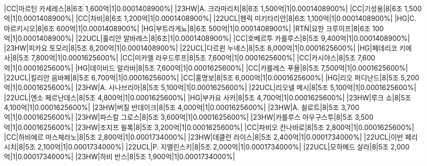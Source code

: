 |CC|마르틴 카세레스|8|6조 1,600억|1|0.0001408900%|
|23HW|A. 크라마리치|8|6조 1,500억|1|0.0001408900%|
|CC|기성용|8|6조 1,500억|1|0.0001408900%|
|CC|차비|8|6조 1,200억|1|0.0001408900%|
|22UCL|헨릭 미키타리안|8|6조 1,100억|1|0.0001408900%|
|HG|C. 마르키시오|8|6조 600억|1|0.0001408900%|
|HG|부트라게뇨|8|6조 500억|1|0.0001408900%|
|RTN|요한 크루이프|8|6조 100억|1|0.0001408900%|
|22UCL|훌리안 알바레스|8|6조|1|0.0001408900%|
|CC|호베르투 카를루스|8|5조 9,400억|1|0.0001408900%|
|23HW|피카요 토모리|8|5조 8,200억|1|0.0001408900%|
|22UCL|다르윈 누녜스|8|5조 8,000억|1|0.0001625600%|
|HG|페데리코 키에사|8|5조 7,800억|1|0.0001625600%|
|CC|미카엘 라우드루프|8|5조 7,600억|1|0.0001625600%|
|CC|카시야스|8|5조 7,600억|1|0.0001625600%|
|HG|데이비드 알라바|8|5조 7,600억|1|0.0001625600%|
|CC|카를레스 푸욜|8|5조 7,500억|1|0.0001625600%|
|22UCL|킬리안 음바페|8|5조 6,700억|1|0.0001625600%|
|CC|홍명보|8|5조 6,000억|1|0.0001625600%|
|HG|리오 퍼디난드|8|5조 5,200억|1|0.0001625600%|
|23HW|A. 사나브리아|8|5조 5,100억|1|0.0001625600%|
|22UCL|리오넬 메시|8|5조 5,100억|1|0.0001625600%|
|22UCL|엔소 페르난데스|8|5조 4,800억|1|0.0001625600%|
|HG|부카요 사카|8|5조 4,700억|1|0.0001625600%|
|23HW|루크 쇼|8|5조 4,100억|1|0.0001625600%|
|23HW|버질 반데이크|8|5조 4,000억|1|0.0001625600%|
|23HW|A. 쇨로트|8|5조 3,700억|1|0.0001625600%|
|23HW|파스칼 그로스|8|5조 3,600억|1|0.0001625600%|
|23HW|카를루스 아우구스투|8|5조 3,500억|1|0.0001625600%|
|23HW|조지프 윌록|8|5조 3,200억|1|0.0001625600%|
|CC|파비오 칸나바로|8|5조 2,800억|1|0.0001625600%|
|CC|하비에르 마스체라노|8|5조 2,800억|1|0.0001734000%|
|23HW|데클런 라이스|8|5조 2,400억|1|0.0001734000%|
|22UCL|이반 페리시치|8|5조 2,100억|1|0.0001734000%|
|22UCL|P. 지엘린스키|8|5조 2,000억|1|0.0001734000%|
|22UCL|모하메드 살라|8|5조 2,000억|1|0.0001734000%|
|23HW|하비 반스|8|5조 1,900억|1|0.0001734000%|